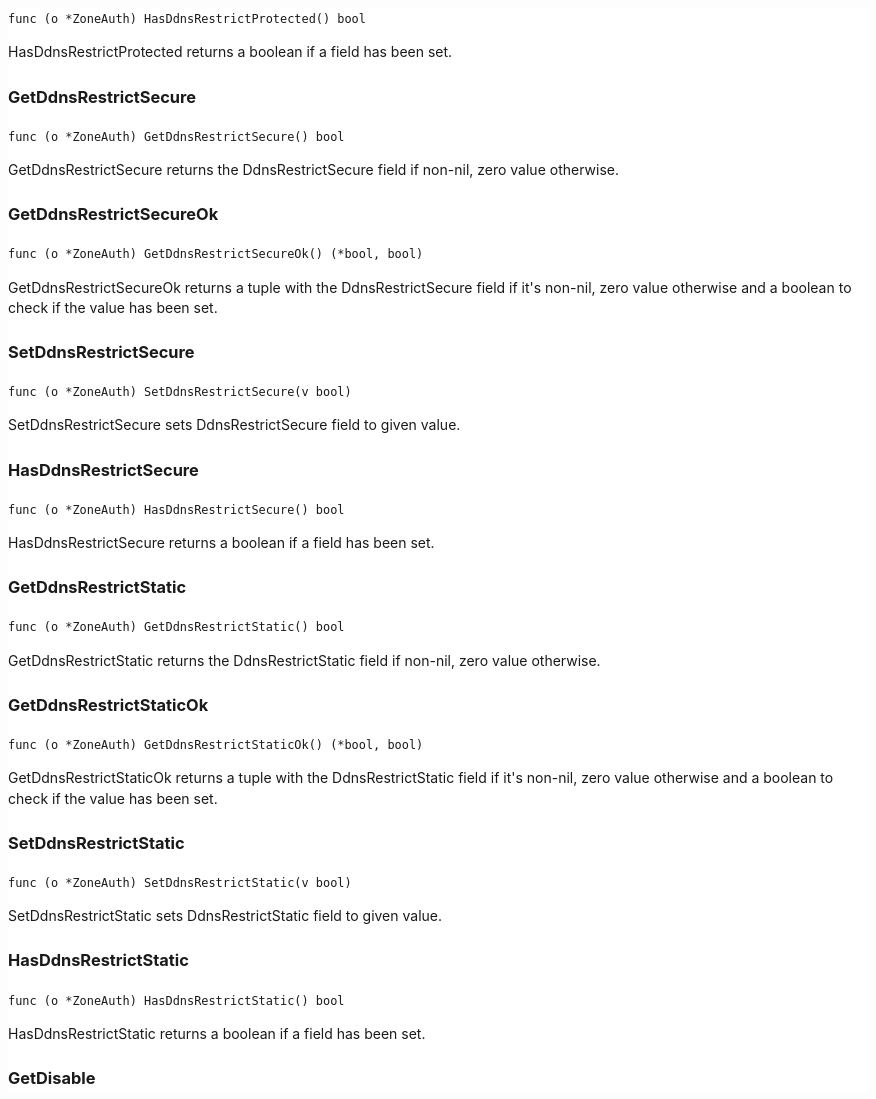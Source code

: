 `func (o *ZoneAuth) HasDdnsRestrictProtected() bool`

HasDdnsRestrictProtected returns a boolean if a field has been set.

### GetDdnsRestrictSecure

`func (o *ZoneAuth) GetDdnsRestrictSecure() bool`

GetDdnsRestrictSecure returns the DdnsRestrictSecure field if non-nil, zero value otherwise.

### GetDdnsRestrictSecureOk

`func (o *ZoneAuth) GetDdnsRestrictSecureOk() (*bool, bool)`

GetDdnsRestrictSecureOk returns a tuple with the DdnsRestrictSecure field if it's non-nil, zero value otherwise
and a boolean to check if the value has been set.

### SetDdnsRestrictSecure

`func (o *ZoneAuth) SetDdnsRestrictSecure(v bool)`

SetDdnsRestrictSecure sets DdnsRestrictSecure field to given value.

### HasDdnsRestrictSecure

`func (o *ZoneAuth) HasDdnsRestrictSecure() bool`

HasDdnsRestrictSecure returns a boolean if a field has been set.

### GetDdnsRestrictStatic

`func (o *ZoneAuth) GetDdnsRestrictStatic() bool`

GetDdnsRestrictStatic returns the DdnsRestrictStatic field if non-nil, zero value otherwise.

### GetDdnsRestrictStaticOk

`func (o *ZoneAuth) GetDdnsRestrictStaticOk() (*bool, bool)`

GetDdnsRestrictStaticOk returns a tuple with the DdnsRestrictStatic field if it's non-nil, zero value otherwise
and a boolean to check if the value has been set.

### SetDdnsRestrictStatic

`func (o *ZoneAuth) SetDdnsRestrictStatic(v bool)`

SetDdnsRestrictStatic sets DdnsRestrictStatic field to given value.

### HasDdnsRestrictStatic

`func (o *ZoneAuth) HasDdnsRestrictStatic() bool`

HasDdnsRestrictStatic returns a boolean if a field has been set.

### GetDisable
